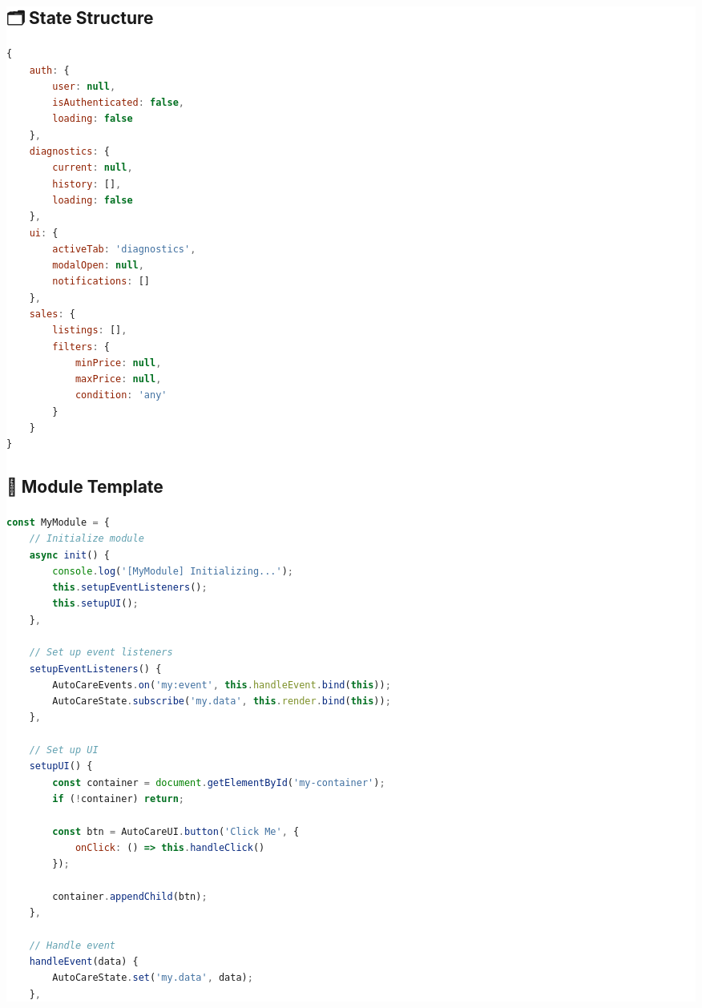 ## 🗂️ State Structure

```javascript
{
    auth: {
        user: null,
        isAuthenticated: false,
        loading: false
    },
    diagnostics: {
        current: null,
        history: [],
        loading: false
    },
    ui: {
        activeTab: 'diagnostics',
        modalOpen: null,
        notifications: []
    },
    sales: {
        listings: [],
        filters: {
            minPrice: null,
            maxPrice: null,
            condition: 'any'
        }
    }
}
```

## 🔧 Module Template

```javascript
const MyModule = {
    // Initialize module
    async init() {
        console.log('[MyModule] Initializing...');
        this.setupEventListeners();
        this.setupUI();
    },

    // Set up event listeners
    setupEventListeners() {
        AutoCareEvents.on('my:event', this.handleEvent.bind(this));
        AutoCareState.subscribe('my.data', this.render.bind(this));
    },

    // Set up UI
    setupUI() {
        const container = document.getElementById('my-container');
        if (!container) return;

        const btn = AutoCareUI.button('Click Me', {
            onClick: () => this.handleClick()
        });
        
        container.appendChild(btn);
    },

    // Handle event
    handleEvent(data) {
        AutoCareState.set('my.data', data);
    },
```